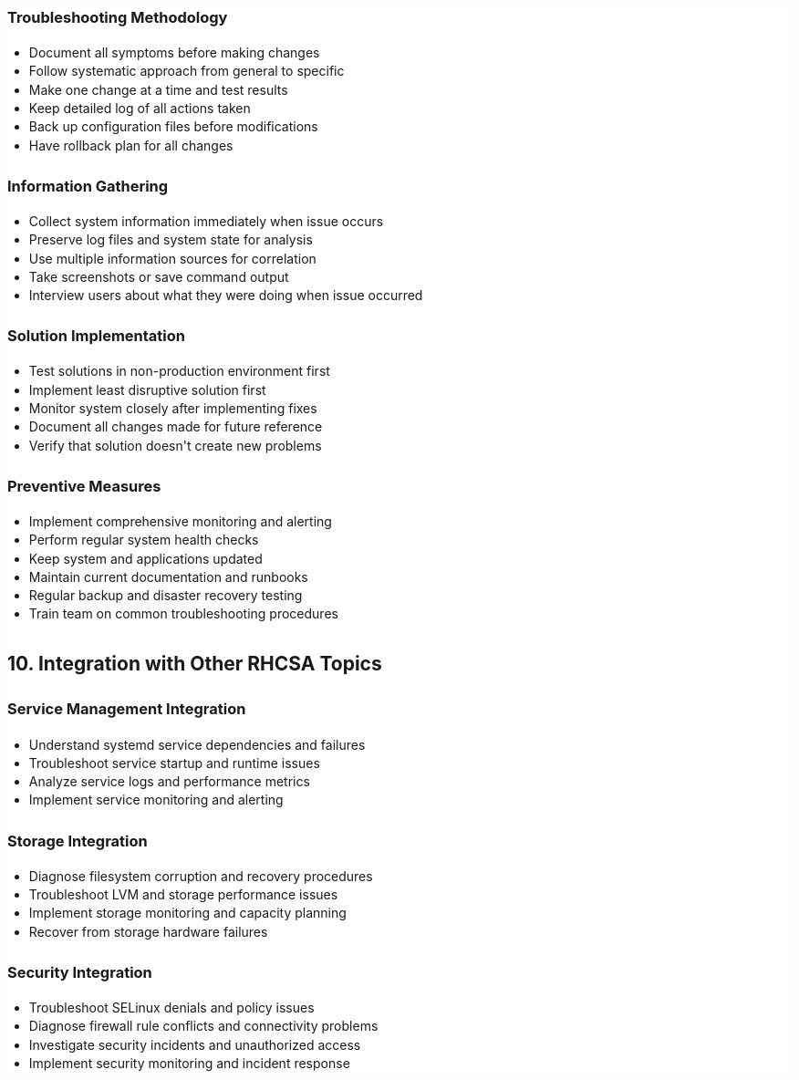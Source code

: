 ### Troubleshooting Methodology
- Document all symptoms before making changes
- Follow systematic approach from general to specific
- Make one change at a time and test results
- Keep detailed log of all actions taken
- Back up configuration files before modifications
- Have rollback plan for all changes

### Information Gathering
- Collect system information immediately when issue occurs
- Preserve log files and system state for analysis
- Use multiple information sources for correlation
- Take screenshots or save command output
- Interview users about what they were doing when issue occurred

### Solution Implementation
- Test solutions in non-production environment first
- Implement least disruptive solution first
- Monitor system closely after implementing fixes
- Document all changes made for future reference
- Verify that solution doesn't create new problems

### Preventive Measures
- Implement comprehensive monitoring and alerting
- Perform regular system health checks
- Keep system and applications updated
- Maintain current documentation and runbooks
- Regular backup and disaster recovery testing
- Train team on common troubleshooting procedures

## 10. Integration with Other RHCSA Topics

### Service Management Integration
- Understand systemd service dependencies and failures
- Troubleshoot service startup and runtime issues
- Analyze service logs and performance metrics
- Implement service monitoring and alerting

### Storage Integration
- Diagnose filesystem corruption and recovery procedures
- Troubleshoot LVM and storage performance issues
- Implement storage monitoring and capacity planning
- Recover from storage hardware failures

### Security Integration
- Troubleshoot SELinux denials and policy issues
- Diagnose firewall rule conflicts and connectivity problems
- Investigate security incidents and unauthorized access
- Implement security monitoring and incident response
